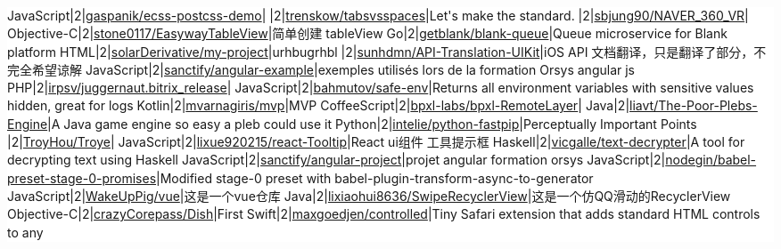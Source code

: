 JavaScript|2|[gaspanik/ecss-postcss-demo](https://github.com/gaspanik/ecss-postcss-demo)| 
 |2|[trenskow/tabsvsspaces](https://github.com/trenskow/tabsvsspaces)|Let's make the standard.
 |2|[sbjung90/NAVER_360_VR](https://github.com/sbjung90/NAVER_360_VR)| 
Objective-C|2|[stone0117/EasywayTableView](https://github.com/stone0117/EasywayTableView)|简单创建 tableView
Go|2|[getblank/blank-queue](https://github.com/getblank/blank-queue)|Queue microservice for Blank platform
HTML|2|[solarDerivative/my-project](https://github.com/solarDerivative/my-project)|urhbugrhbl
 |2|[sunhdmn/API-Translation-UIKit](https://github.com/sunhdmn/API-Translation-UIKit)|iOS API 文档翻译，只是翻译了部分，不完全希望谅解
JavaScript|2|[sanctify/angular-example](https://github.com/sanctify/angular-example)|exemples utilisés lors de la formation Orsys angular js
PHP|2|[irpsv/juggernaut.bitrix_release](https://github.com/irpsv/juggernaut.bitrix_release)| 
JavaScript|2|[bahmutov/safe-env](https://github.com/bahmutov/safe-env)|Returns all environment variables with sensitive values hidden, great for logs
Kotlin|2|[mvarnagiris/mvp](https://github.com/mvarnagiris/mvp)|MVP
CoffeeScript|2|[bpxl-labs/bpxl-RemoteLayer](https://github.com/bpxl-labs/bpxl-RemoteLayer)| 
Java|2|[liavt/The-Poor-Plebs-Engine](https://github.com/liavt/The-Poor-Plebs-Engine)|A Java game engine so easy a pleb could use it
Python|2|[intelie/python-fastpip](https://github.com/intelie/python-fastpip)|Perceptually Important Points
 |2|[TroyHou/Troye](https://github.com/TroyHou/Troye)| 
JavaScript|2|[lixue920215/react-Tooltip](https://github.com/lixue920215/react-Tooltip)|React ui组件 工具提示框
Haskell|2|[vicgalle/text-decrypter](https://github.com/vicgalle/text-decrypter)|A tool for decrypting text using Haskell
JavaScript|2|[sanctify/angular-project](https://github.com/sanctify/angular-project)|projet angular formation orsys
JavaScript|2|[nodegin/babel-preset-stage-0-promises](https://github.com/nodegin/babel-preset-stage-0-promises)|Modified stage-0 preset with babel-plugin-transform-async-to-generator
JavaScript|2|[WakeUpPig/vue](https://github.com/WakeUpPig/vue)|这是一个vue仓库
Java|2|[lixiaohui8636/SwipeRecyclerView](https://github.com/lixiaohui8636/SwipeRecyclerView)|这是一个仿QQ滑动的RecyclerView
Objective-C|2|[crazyCorepass/Dish](https://github.com/crazyCorepass/Dish)|First
Swift|2|[maxgoedjen/controlled](https://github.com/maxgoedjen/controlled)|Tiny Safari extension that adds standard HTML controls to any <video> element on a page.
Swift|2|[yashigani/swift-dependency-injection](https://github.com/yashigani/swift-dependency-injection)|A sample of dependency injection in Swift
Swift|2|[wei18810109052/CWWeChat](https://github.com/wei18810109052/CWWeChat)|swift仿写weChat
Haskell|2|[agrafix/strict-data](https://github.com/agrafix/strict-data)|Haskell: Verious useful strict data structures
Python|2|[viennadd/Compare-two-control-flow](https://github.com/viennadd/Compare-two-control-flow)|capture CFG of C source code, finding common subgraph.
 |2|[LamdaFu/flatbuffers-visual](https://github.com/LamdaFu/flatbuffers-visual)|Flatbuffer visual editor and testing framework
JavaScript|2|[Rellfy/BoraBot](https://github.com/Rellfy/BoraBot)|A skype bot
PHP|2|[FreeValuator/FreeValuatorAPI](https://github.com/FreeValuator/FreeValuatorAPI)|PHP Class for the Free Valuator API
